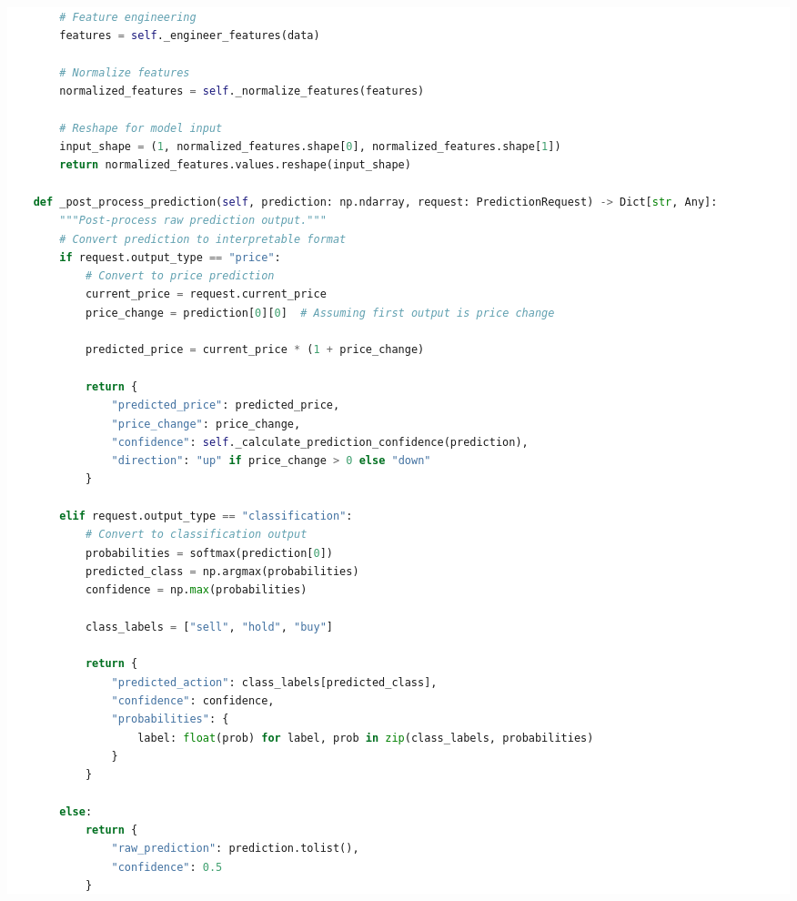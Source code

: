 ```python
        # Feature engineering
        features = self._engineer_features(data)

        # Normalize features
        normalized_features = self._normalize_features(features)

        # Reshape for model input
        input_shape = (1, normalized_features.shape[0], normalized_features.shape[1])
        return normalized_features.values.reshape(input_shape)

    def _post_process_prediction(self, prediction: np.ndarray, request: PredictionRequest) -> Dict[str, Any]:
        """Post-process raw prediction output."""
        # Convert prediction to interpretable format
        if request.output_type == "price":
            # Convert to price prediction
            current_price = request.current_price
            price_change = prediction[0][0]  # Assuming first output is price change

            predicted_price = current_price * (1 + price_change)

            return {
                "predicted_price": predicted_price,
                "price_change": price_change,
                "confidence": self._calculate_prediction_confidence(prediction),
                "direction": "up" if price_change > 0 else "down"
            }

        elif request.output_type == "classification":
            # Convert to classification output
            probabilities = softmax(prediction[0])
            predicted_class = np.argmax(probabilities)
            confidence = np.max(probabilities)

            class_labels = ["sell", "hold", "buy"]

            return {
                "predicted_action": class_labels[predicted_class],
                "confidence": confidence,
                "probabilities": {
                    label: float(prob) for label, prob in zip(class_labels, probabilities)
                }
            }

        else:
            return {
                "raw_prediction": prediction.tolist(),
                "confidence": 0.5
            }
```
